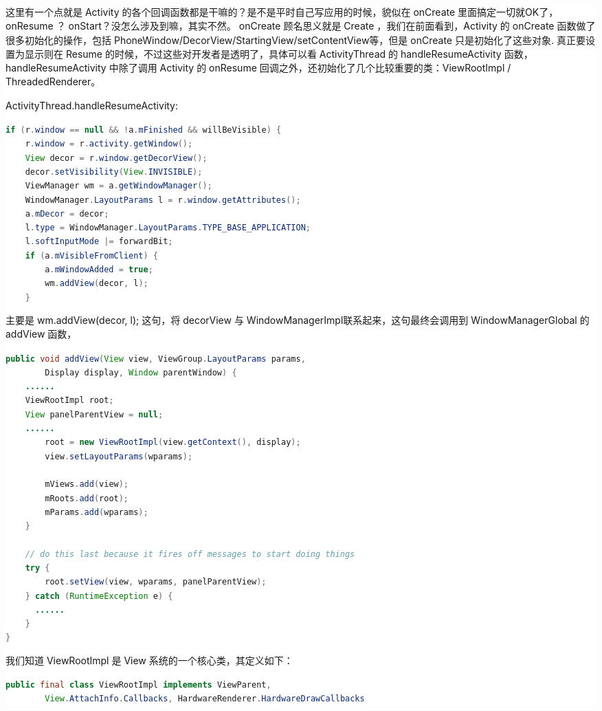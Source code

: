 这里有一个点就是 Activity 的各个回调函数都是干嘛的？是不是平时自己写应用的时候，貌似在 onCreate 里面搞定一切就OK了， onResume ？ onStart？没怎么涉及到嘛，其实不然。
onCreate 顾名思义就是 Create ，我们在前面看到，Activity 的 onCreate 函数做了很多初始化的操作，包括 PhoneWindow/DecorView/StartingView/setContentView等，但是 onCreate 只是初始化了这些对象.
真正要设置为显示则在 Resume 的时候，不过这些对开发者是透明了，具体可以看 ActivityThread 的 handleResumeActivity 函数，handleResumeActivity 中除了调用 Activity 的 onResume 回调之外，还初始化了几个比较重要的类：ViewRootImpl / ThreadedRenderer。

ActivityThread.handleResumeActivity:

```java
if (r.window == null && !a.mFinished && willBeVisible) {
    r.window = r.activity.getWindow();
    View decor = r.window.getDecorView();
    decor.setVisibility(View.INVISIBLE);
    ViewManager wm = a.getWindowManager();
    WindowManager.LayoutParams l = r.window.getAttributes();
    a.mDecor = decor;
    l.type = WindowManager.LayoutParams.TYPE_BASE_APPLICATION;
    l.softInputMode |= forwardBit;
    if (a.mVisibleFromClient) {
        a.mWindowAdded = true;
        wm.addView(decor, l);
    }
```

主要是 wm.addView(decor, l); 这句，将 decorView 与 WindowManagerImpl联系起来，这句最终会调用到 WindowManagerGlobal 的 addView 函数，

```java
public void addView(View view, ViewGroup.LayoutParams params,
        Display display, Window parentWindow) {
    ......
    ViewRootImpl root;
    View panelParentView = null;
    ......
        root = new ViewRootImpl(view.getContext(), display);
        view.setLayoutParams(wparams);

        mViews.add(view);
        mRoots.add(root);
        mParams.add(wparams);
    }

    // do this last because it fires off messages to start doing things
    try {
        root.setView(view, wparams, panelParentView);
    } catch (RuntimeException e) {
      ......
    }
}
```

我们知道 ViewRootImpl 是 View 系统的一个核心类，其定义如下：

```java
public final class ViewRootImpl implements ViewParent,
        View.AttachInfo.Callbacks, HardwareRenderer.HardwareDrawCallbacks
```
